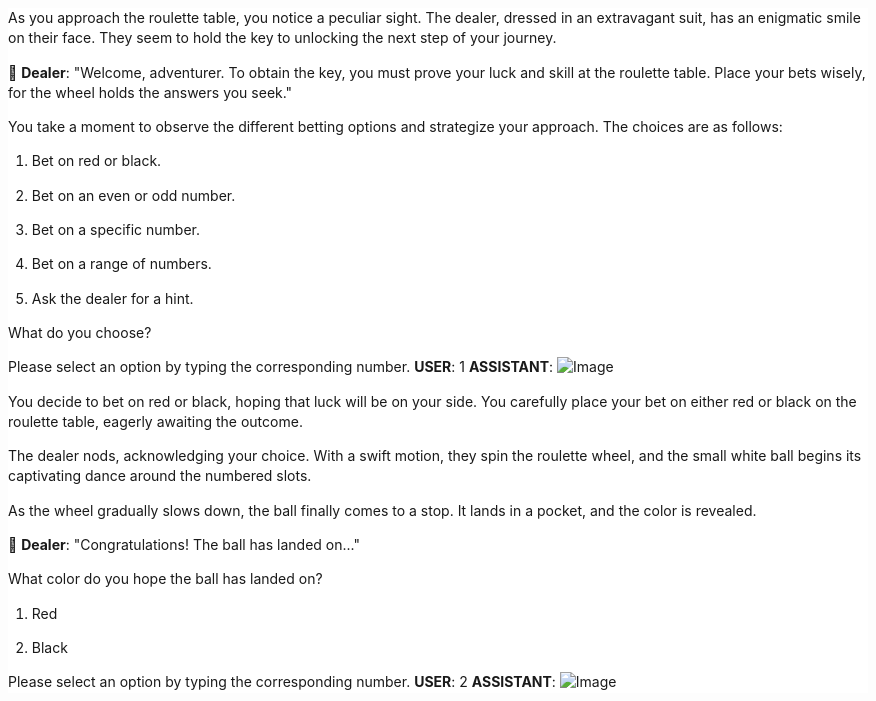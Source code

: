 

As you approach the roulette table, you notice a peculiar sight. The dealer, dressed in an extravagant suit, has an enigmatic smile on their face. They seem to hold the key to unlocking the next step of your journey.



🎲 **Dealer**: "Welcome, adventurer. To obtain the key, you must prove your luck and skill at the roulette table. Place your bets wisely, for the wheel holds the answers you seek."



You take a moment to observe the different betting options and strategize your approach. The choices are as follows:



1. Bet on red or black.

2. Bet on an even or odd number.

3. Bet on a specific number.

4. Bet on a range of numbers.

5. Ask the dealer for a hint.



What do you choose?



Please select an option by typing the corresponding number.
**USER**: 1
**ASSISTANT**: ![Image](https://image.pollinations.ai/prompt/roulette%20wheel)



You decide to bet on red or black, hoping that luck will be on your side. You carefully place your bet on either red or black on the roulette table, eagerly awaiting the outcome.



The dealer nods, acknowledging your choice. With a swift motion, they spin the roulette wheel, and the small white ball begins its captivating dance around the numbered slots.



As the wheel gradually slows down, the ball finally comes to a stop. It lands in a pocket, and the color is revealed.



🎲 **Dealer**: "Congratulations! The ball has landed on..."



What color do you hope the ball has landed on?



1. Red

2. Black



Please select an option by typing the corresponding number.
**USER**: 2
**ASSISTANT**: ![Image](https://image.pollinations.ai/prompt/black%20roulette)
